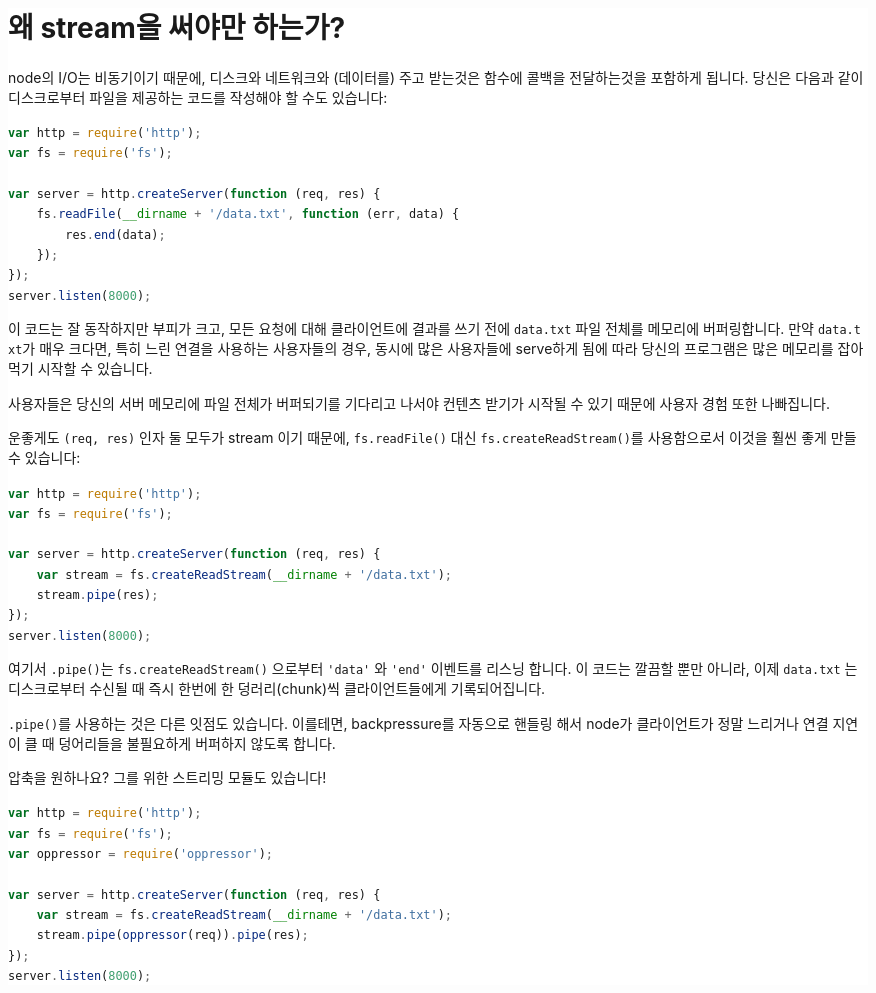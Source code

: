 # 왜 stream을 써야만 하는가?

node의 I/O는 비동기이기 때문에, 디스크와 네트워크와 (데이터를) 주고 받는것은 함수에 콜백을 전달하는것을 포함하게 됩니다.
당신은 다음과 같이 디스크로부터 파일을 제공하는 코드를 작성해야 할 수도 있습니다:

``` js
var http = require('http');
var fs = require('fs');

var server = http.createServer(function (req, res) {
    fs.readFile(__dirname + '/data.txt', function (err, data) {
        res.end(data);
    });
});
server.listen(8000);
```

이 코드는 잘 동작하지만 부피가 크고, 모든 요청에 대해 클라이언트에 결과를 쓰기 전에 `data.txt` 파일 전체를 메모리에 버퍼링합니다.
만약 `data.txt`가 매우 크다면, 특히 느린 연결을 사용하는 사용자들의 경우, 동시에 많은 사용자들에 serve하게 됨에 따라 당신의 프로그램은 많은 메모리를 잡아먹기 시작할 수 있습니다.

사용자들은 당신의 서버 메모리에 파일 전체가 버퍼되기를 기다리고 나서야 컨텐츠 받기가 시작될 수 있기 때문에 사용자 경험 또한 나빠집니다.

운좋게도 `(req, res)` 인자 둘 모두가 stream 이기 때문에, `fs.readFile()` 대신 `fs.createReadStream()`를 사용함으로서 이것을 훨씬 좋게 만들 수 있습니다:

``` js
var http = require('http');
var fs = require('fs');

var server = http.createServer(function (req, res) {
    var stream = fs.createReadStream(__dirname + '/data.txt');
    stream.pipe(res);
});
server.listen(8000);
```

여기서 `.pipe()`는 `fs.createReadStream()` 으로부터 `'data'` 와 `'end'` 이벤트를 리스닝 합니다.
이 코드는 깔끔할 뿐만 아니라, 이제 `data.txt` 는 디스크로부터 수신될 때 즉시 한번에 한 덩러리(chunk)씩 클라이언트들에게 기록되어집니다.

`.pipe()`를 사용하는 것은 다른 잇점도 있습니다. 이를테면, backpressure를 자동으로 핸들링 해서 node가 클라이언트가 정말 느리거나 연결 지연이 클 때 덩어리들을 불필요하게 버퍼하지 않도록 합니다.

압축을 원하나요? 그를 위한 스트리밍 모듈도 있습니다!

``` js
var http = require('http');
var fs = require('fs');
var oppressor = require('oppressor');

var server = http.createServer(function (req, res) {
    var stream = fs.createReadStream(__dirname + '/data.txt');
    stream.pipe(oppressor(req)).pipe(res);
});
server.listen(8000);
```
